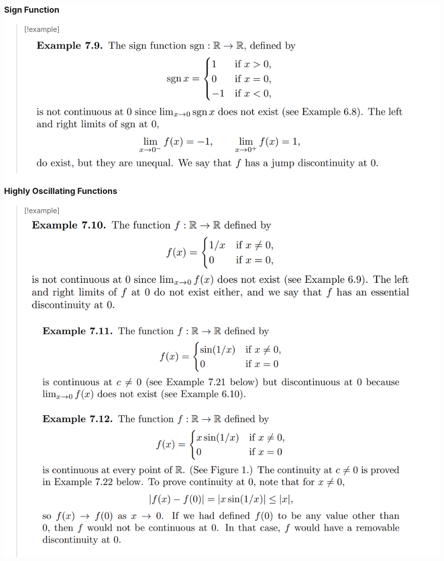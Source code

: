 ### Sign Function
> [!example]
> ![](L13-15__Limit_of_Functions_Continuity_Dirichlet's_Function.assets/image-20231111213118907.png)



### Highly Oscillating Functions
> [!example]
> ![](L13-15__Limit_of_Functions_Continuity_Dirichlet's_Function.assets/image-20231111213316936.png)![](L13-15__Limit_of_Functions_Continuity_Dirichlet's_Function.assets/image-20231111212947690.png)
